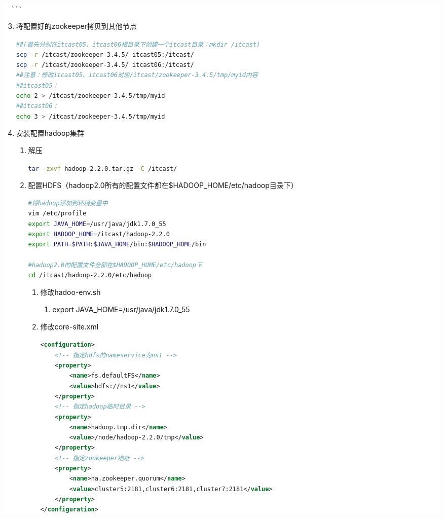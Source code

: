       ```

   3. 将配置好的zookeeper拷贝到其他节点

      ```bash
      ##(首先分别在itcast05、itcast06根目录下创建一个itcast目录：mkdir /itcast)
      scp -r /itcast/zookeeper-3.4.5/ itcast05:/itcast/
      scp -r /itcast/zookeeper-3.4.5/ itcast06:/itcast/
      ##注意：修改itcast05、itcast06对应/itcast/zookeeper-3.4.5/tmp/myid内容
      ##itcast05：
      echo 2 > /itcast/zookeeper-3.4.5/tmp/myid
      ##itcast06：
      echo 3 > /itcast/zookeeper-3.4.5/tmp/myid
      ```

2. 安装配置hadoop集群

   1. 解压

      ```bash
      tar -zxvf hadoop-2.2.0.tar.gz -C /itcast/
      ```

   2. 配置HDFS（hadoop2.0所有的配置文件都在$HADOOP_HOME/etc/hadoop目录下）

      ```bash
      #将hadoop添加到环境变量中
      vim /etc/profile
      export JAVA_HOME=/usr/java/jdk1.7.0_55
      export HADOOP_HOME=/itcast/hadoop-2.2.0
      export PATH=$PATH:$JAVA_HOME/bin:$HADOOP_HOME/bin
      
      #hadoop2.0的配置文件全部在$HADOOP_HOME/etc/hadoop下
      cd /itcast/hadoop-2.2.0/etc/hadoop
      ```

      1. 修改hadoo-env.sh

         1. export JAVA_HOME=/usr/java/jdk1.7.0_55

      2. 修改core-site.xml

         ```xml
         <configuration>
             <!-- 指定hdfs的nameservice为ns1 -->
             <property>
                 <name>fs.defaultFS</name>
                 <value>hdfs://ns1</value>
             </property>
             <!-- 指定hadoop临时目录 -->
             <property>
                 <name>hadoop.tmp.dir</name>
                 <value>/node/hadoop-2.2.0/tmp</value>
             </property>
             <!-- 指定zookeeper地址 -->
             <property>
                 <name>ha.zookeeper.quorum</name>
                 <value>cluster5:2181,cluster6:2181,cluster7:2181</value>
             </property>
         </configuration>
         ```
